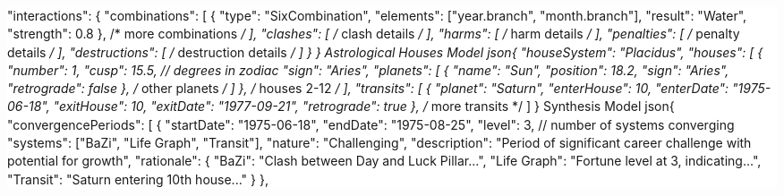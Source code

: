   "interactions": {
    "combinations": [
      {
        "type": "SixCombination",
        "elements": ["year.branch", "month.branch"],
        "result": "Water",
        "strength": 0.8
      },
      /* more combinations */
    ],
    "clashes": [ /* clash details */ ],
    "harms": [ /* harm details */ ],
    "penalties": [ /* penalty details */ ],
    "destructions": [ /* destruction details */ ]
  }
}
Astrological Houses Model
json{
  "houseSystem": "Placidus",
  "houses": [
    {
      "number": 1,
      "cusp": 15.5, // degrees in zodiac
      "sign": "Aries",
      "planets": [
        {
          "name": "Sun",
          "position": 18.2,
          "sign": "Aries",
          "retrograde": false
        },
        /* other planets */
      ]
    },
    /* houses 2-12 */
  ],
  "transits": [
    {
      "planet": "Saturn",
      "enterHouse": 10,
      "enterDate": "1975-06-18",
      "exitHouse": 10,
      "exitDate": "1977-09-21",
      "retrograde": true
    },
    /* more transits */
  ]
}
Synthesis Model
json{
  "convergencePeriods": [
    {
      "startDate": "1975-06-18",
      "endDate": "1975-08-25",
      "level": 3, // number of systems converging
      "systems": ["BaZi", "Life Graph", "Transit"],
      "nature": "Challenging",
      "description": "Period of significant career challenge with potential for growth",
      "rationale": {
        "BaZi": "Clash between Day and Luck Pillar...",
        "Life Graph": "Fortune level at 3, indicating...",
        "Transit": "Saturn entering 10th house..."
      }
    },